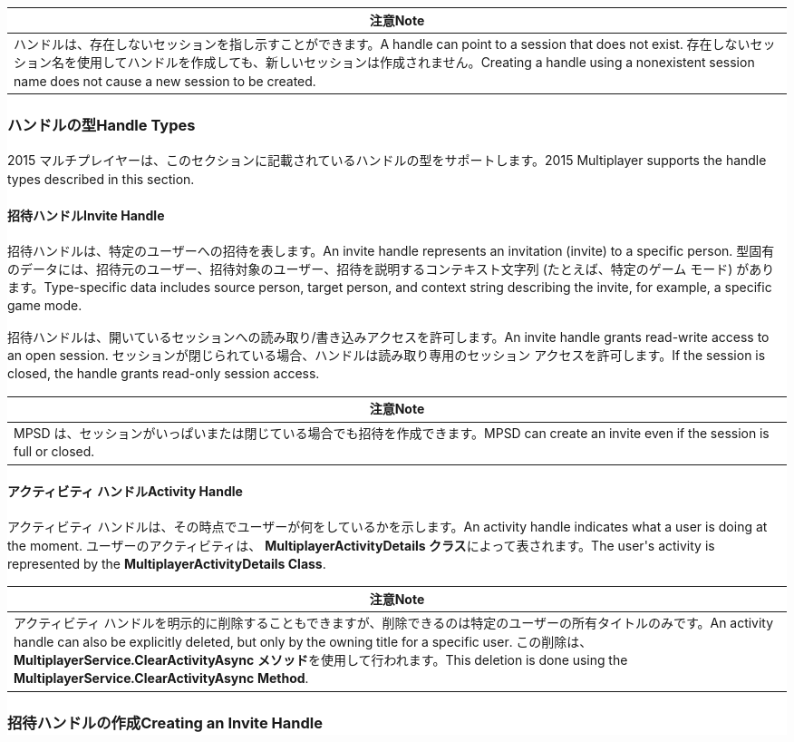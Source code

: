 | <span data-ttu-id="e5d8c-187">注意</span><span class="sxs-lookup"><span data-stu-id="e5d8c-187">Note</span></span>                                                                                                                                   |
|-----------------------------------------------------------------------------------------------------------------------------------------------------|
| <span data-ttu-id="e5d8c-188">ハンドルは、存在しないセッションを指し示すことができます。</span><span class="sxs-lookup"><span data-stu-id="e5d8c-188">A handle can point to a session that does not exist.</span></span> <span data-ttu-id="e5d8c-189">存在しないセッション名を使用してハンドルを作成しても、新しいセッションは作成されません。</span><span class="sxs-lookup"><span data-stu-id="e5d8c-189">Creating a handle using a nonexistent session name does not cause a new session to be created.</span></span> |


### <a name="handle-types"></a><span data-ttu-id="e5d8c-190">ハンドルの型</span><span class="sxs-lookup"><span data-stu-id="e5d8c-190">Handle Types</span></span>

<span data-ttu-id="e5d8c-191">2015 マルチプレイヤーは、このセクションに記載されているハンドルの型をサポートします。</span><span class="sxs-lookup"><span data-stu-id="e5d8c-191">2015 Multiplayer supports the handle types described in this section.</span></span>

#### <a name="invite-handle"></a><span data-ttu-id="e5d8c-192">招待ハンドル</span><span class="sxs-lookup"><span data-stu-id="e5d8c-192">Invite Handle</span></span>

<span data-ttu-id="e5d8c-193">招待ハンドルは、特定のユーザーへの招待を表します。</span><span class="sxs-lookup"><span data-stu-id="e5d8c-193">An invite handle represents an invitation (invite) to a specific person.</span></span> <span data-ttu-id="e5d8c-194">型固有のデータには、招待元のユーザー、招待対象のユーザー、招待を説明するコンテキスト文字列 (たとえば、特定のゲーム モード) があります。</span><span class="sxs-lookup"><span data-stu-id="e5d8c-194">Type-specific data includes source person, target person, and context string describing the invite, for example, a specific game mode.</span></span>

<span data-ttu-id="e5d8c-195">招待ハンドルは、開いているセッションへの読み取り/書き込みアクセスを許可します。</span><span class="sxs-lookup"><span data-stu-id="e5d8c-195">An invite handle grants read-write access to an open session.</span></span> <span data-ttu-id="e5d8c-196">セッションが閉じられている場合、ハンドルは読み取り専用のセッション アクセスを許可します。</span><span class="sxs-lookup"><span data-stu-id="e5d8c-196">If the session is closed, the handle grants read-only session access.</span></span>

| <span data-ttu-id="e5d8c-197">注意</span><span class="sxs-lookup"><span data-stu-id="e5d8c-197">Note</span></span>                                                |
|------------------------------------------------------------------|
| <span data-ttu-id="e5d8c-198">MPSD は、セッションがいっぱいまたは閉じている場合でも招待を作成できます。</span><span class="sxs-lookup"><span data-stu-id="e5d8c-198">MPSD can create an invite even if the session is full or closed.</span></span> |


#### <a name="activity-handle"></a><span data-ttu-id="e5d8c-199">アクティビティ ハンドル</span><span class="sxs-lookup"><span data-stu-id="e5d8c-199">Activity Handle</span></span>

<span data-ttu-id="e5d8c-200">アクティビティ ハンドルは、その時点でユーザーが何をしているかを示します。</span><span class="sxs-lookup"><span data-stu-id="e5d8c-200">An activity handle indicates what a user is doing at the moment.</span></span> <span data-ttu-id="e5d8c-201">ユーザーのアクティビティは、 **MultiplayerActivityDetails クラス**によって表されます。</span><span class="sxs-lookup"><span data-stu-id="e5d8c-201">The user's activity is represented by the **MultiplayerActivityDetails Class**.</span></span>

| <span data-ttu-id="e5d8c-202">注意</span><span class="sxs-lookup"><span data-stu-id="e5d8c-202">Note</span></span>                                                                                                                                                                                                                      |
|----------------------------------------------------------------------------------------------------------------------------------------------------------------------------------------------------------------------------------------|
| <span data-ttu-id="e5d8c-203">アクティビティ ハンドルを明示的に削除することもできますが、削除できるのは特定のユーザーの所有タイトルのみです。</span><span class="sxs-lookup"><span data-stu-id="e5d8c-203">An activity handle can also be explicitly deleted, but only by the owning title for a specific user.</span></span> <span data-ttu-id="e5d8c-204">この削除は、**MultiplayerService.ClearActivityAsync メソッド**を使用して行われます。</span><span class="sxs-lookup"><span data-stu-id="e5d8c-204">This deletion is done using the **MultiplayerService.ClearActivityAsync Method**.</span></span> |


### <a name="creating-an-invite-handle"></a><span data-ttu-id="e5d8c-205">招待ハンドルの作成</span><span class="sxs-lookup"><span data-stu-id="e5d8c-205">Creating an Invite Handle</span></span>
